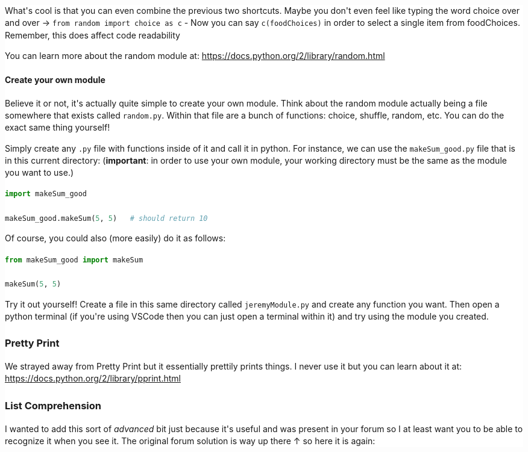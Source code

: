 What's cool is that you can even combine the previous two shortcuts. Maybe you don't even feel like typing the 
word choice over and over &rarr; `from random import choice as c` - Now you can say `c(foodChoices)` in order 
to select a single item from foodChoices. Remember, this does affect code readability 

You can learn more about the random module at: https://docs.python.org/2/library/random.html

#### Create your own module

Believe it or not, it's actually quite simple to create your own module. Think about the random module actually 
being a file somewhere that exists called `random.py`. Within that file are a bunch of functions: choice, shuffle, 
random, etc. You can do the exact same thing yourself! 

Simply create any `.py` file with functions inside of it and call it in python. For instance, we can use the 
`makeSum_good.py` file that is in this current directory: (**important**: in order to use your own module, your 
working directory must be the same as the module you want to use.)

```python
import makeSum_good

makeSum_good.makeSum(5, 5)   # should return 10
```

Of course, you could also (more easily) do it as follows:

```python
from makeSum_good import makeSum

makeSum(5, 5)
```

Try it out yourself! Create a file in this same directory called `jeremyModule.py` and create any function you 
want. Then open a python terminal (if you're using VSCode then you can just open a terminal within it) and try 
using the module you created. 

### Pretty Print

We strayed away from Pretty Print but it essentially prettily prints things. I never use it but you can learn about 
it at: https://docs.python.org/2/library/pprint.html  

### List Comprehension

I wanted to add this sort of *advanced* bit just because it's useful and was present in your forum so I at least 
want you to be able to recognize it when you see it. The original forum solution is way up there &uarr; so here it 
is again: 
